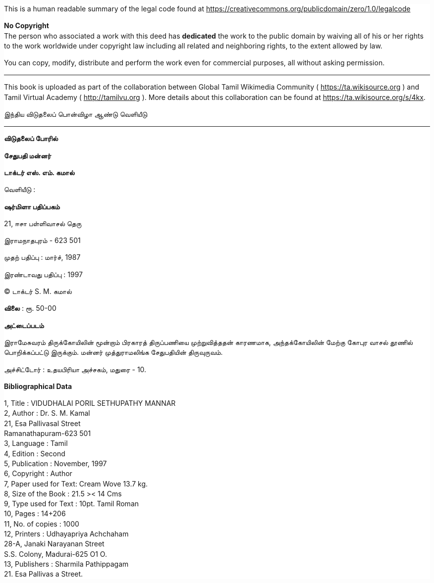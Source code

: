 This is a human readable summary of the legal code found at https://creativecommons.org/publicdomain/zero/1.0/legalcode

**No Copyright**  
The person who associated a work with this deed has **dedicated** the work to the public domain by waiving all of his or her rights to the work worldwide under copyright law including all related and neighboring rights, to the extent allowed by law.

You can copy, modify, distribute and perform the work even for commercial purposes, all without asking permission.

*******

This book is uploaded as part of the collaboration between Global Tamil Wikimedia Community ( https://ta.wikisource.org ) and Tamil Virtual Academy ( http://tamilvu.org ). More details about this collaboration can be found at https://ta.wikisource.org/s/4kx.



இந்திய விடுதலைப் பொன்விழா ஆண்டு வெளியீடு

* * *

**விடுதலைப் போரில்**

**சேதுபதி மன்னர்**


**டாக்டர் எஸ். எம். கமால்**

வெளியீடு  :

**ஷர்மிளா பதிப்பகம்**

21, ஈசா பள்ளிவாசல் தெரு

இராமநாதபுரம் - 623 501

முதற் பதிப்பு : மார்ச், 1987

இரண்டாவது பதிப்பு : 1997

© டாக்டர் S. M. கமால்

**விலை**  : ரூ. 50-00


**அட்டைப்படம்**

இராமேசுவரம் திருக்கோயிலின் மூன்றாம் பிரகாரத் திருப்பணியை முற்றுவித்ததன் காரணமாக, அந்தக்கோயிலின் மேற்கு கோபுர வாசல் தூணில் பொறிக்கப்பட்டு இருக்கும். மன்னர் முத்துராமலிங்க சேதுபதியின் திருவுருவம்.

அச்சிட்டோர் : உதயபிரியா அச்சகம், மதுரை - 10.



**Bibliographical Data**

1, Title : VIDUDHALAI PORIL SETHUРАТHY МАNNAR  
2, Author : Dr. S. M. Kamal  
                        21, Esa Pallivasal Street  
                        Ramanathapuram-623 501  
3, Language : Tamil  
4, Edition : Second  
5, Publication : November, 1997  
6, Сорyright : Author  
7, Paper used for Text: Cream Wove 13.7 kg.  
8, Size of the Book : 21.5 >< 14 Cms  
9, Type used for Text : 10pt. Tamil Roman  
10, Pages : 14+206  
11, No. of copies : 1000  
12, Printers : Udhayapriya Achchaham  
                        28-A, Janaki Narayanan Street  
                        S.S. Colony, Madurai-625 O1 O.  
13, Publishers : Sharmila Pathippagam  
                        21\. Esa Pallivas a Street.   